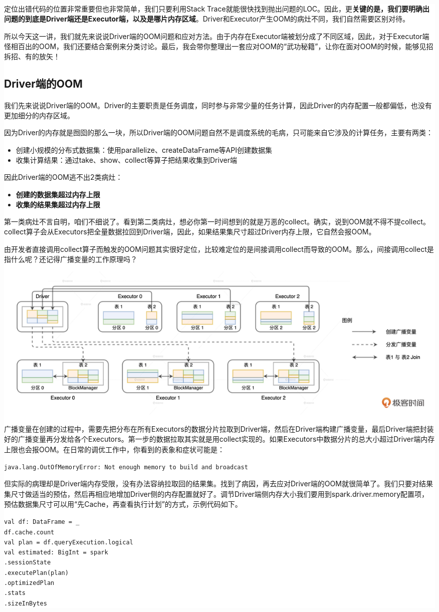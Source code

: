 <p>定位出错代码的位置非常重要但也非常简单，我们只要利用Stack Trace就能很快找到抛出问题的LOC。因此，更<strong>关键的是，我们要明确出问题的到底是Driver端还是Executor端，以及是哪片内存区域</strong>。Driver和Executor产生OOM的病灶不同，我们自然需要区别对待。</p>

<p>所以今天这一讲，我们就先来说说Driver端的OOM问题和应对方法。由于内存在Executor端被划分成了不同区域，因此，对于Executor端怪相百出的OOM，我们还要结合案例来分类讨论。最后，我会带你整理出一套应对OOM的“武功秘籍”，让你在面对OOM的时候，能够见招拆招、有的放矢！</p>

<h2 id="driver端的oom">Driver端的OOM</h2>

<p>我们先来说说Driver端的OOM。Driver的主要职责是任务调度，同时参与非常少量的任务计算，因此Driver的内存配置一般都偏低，也没有更加细分的内存区域。</p>

<p>因为Driver的内存就是囫囵的那么一块，所以Driver端的OOM问题自然不是调度系统的毛病，只可能来自它涉及的计算任务，主要有两类：</p>

<ul>
<li>创建小规模的分布式数据集：使用parallelize、createDataFrame等API创建数据集</li>
<li>收集计算结果：通过take、show、collect等算子把结果收集到Driver端</li>
</ul>

<p>因此Driver端的OOM逃不出2类病灶：</p>

<ul>
<li><strong>创建的数据集超过内存上限</strong></li>
<li><strong>收集的结果集超过内存上限</strong></li>
</ul>

<p>第一类病灶不言自明，咱们不细说了。看到第二类病灶，想必你第一时间想到的就是万恶的collect。确实，说到OOM就不得不提collect。collect算子会从Executors把全量数据拉回到Driver端，因此，如果结果集尺寸超过Driver内存上限，它自然会报OOM。</p>

<p>由开发者直接调用collect算子而触发的OOM问题其实很好定位，比较难定位的是间接调用collect而导致的OOM。那么，间接调用collect是指什么呢？还记得广播变量的工作原理吗？</p>

<p><img src="assets/6fb0d8fcdca2404cadc5b1c1ccc6356c.jpg" alt="" /></p>

<p>广播变量在创建的过程中，需要先把分布在所有Executors的数据分片拉取到Driver端，然后在Driver端构建广播变量，最后Driver端把封装好的广播变量再分发给各个Executors。第一步的数据拉取其实就是用collect实现的。如果Executors中数据分片的总大小超过Driver端内存上限也会报OOM。在日常的调优工作中，你看到的表象和症状可能是：</p>

<pre><code>java.lang.OutOfMemoryError: Not enough memory to build and broadcast
</code></pre>

<p>但实际的病理却是Driver端内存受限，没有办法容纳拉取回的结果集。找到了病因，再去应对Driver端的OOM就很简单了。我们只要对结果集尺寸做适当的预估，然后再相应地增加Driver侧的内存配置就好了。调节Driver端侧内存大小我们要用到spark.driver.memory配置项，预估数据集尺寸可以用“先Cache，再查看执行计划”的方式，示例代码如下。</p>

<pre><code>val df: DataFrame = _
df.cache.count
val plan = df.queryExecution.logical
val estimated: BigInt = spark
.sessionState
.executePlan(plan)
.optimizedPlan
.stats
.sizeInBytes
</code></pre>

